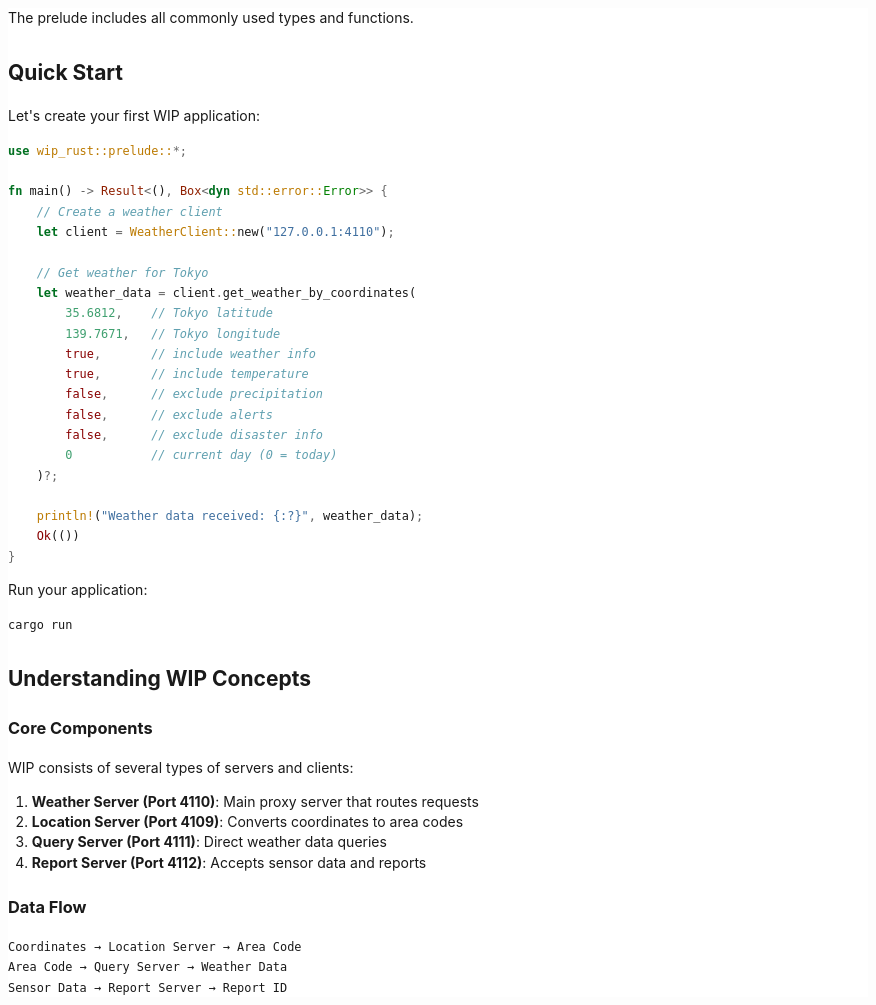 The prelude includes all commonly used types and functions.

## Quick Start

Let's create your first WIP application:

```rust
use wip_rust::prelude::*;

fn main() -> Result<(), Box<dyn std::error::Error>> {
    // Create a weather client
    let client = WeatherClient::new("127.0.0.1:4110");
    
    // Get weather for Tokyo
    let weather_data = client.get_weather_by_coordinates(
        35.6812,    // Tokyo latitude
        139.7671,   // Tokyo longitude
        true,       // include weather info
        true,       // include temperature
        false,      // exclude precipitation
        false,      // exclude alerts
        false,      // exclude disaster info
        0           // current day (0 = today)
    )?;
    
    println!("Weather data received: {:?}", weather_data);
    Ok(())
}
```

Run your application:
```bash
cargo run
```

## Understanding WIP Concepts

### Core Components

WIP consists of several types of servers and clients:

1. **Weather Server (Port 4110)**: Main proxy server that routes requests
2. **Location Server (Port 4109)**: Converts coordinates to area codes  
3. **Query Server (Port 4111)**: Direct weather data queries
4. **Report Server (Port 4112)**: Accepts sensor data and reports

### Data Flow

```
Coordinates → Location Server → Area Code
Area Code → Query Server → Weather Data
Sensor Data → Report Server → Report ID
```
